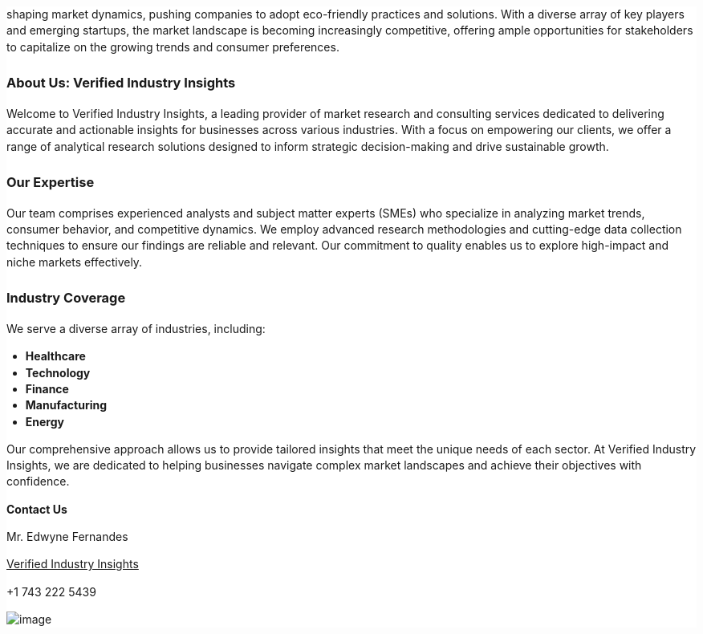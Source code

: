 shaping market dynamics, pushing companies to adopt eco-friendly practices and solutions. With a diverse array of key players and emerging startups, the market landscape is becoming increasingly competitive, offering ample opportunities for stakeholders to capitalize on the growing trends and consumer preferences.</p><h3>About Us: Verified Industry Insights</h3><p>Welcome to Verified Industry Insights, a leading provider of market research and consulting services dedicated to delivering accurate and actionable insights for businesses across various industries. With a focus on empowering our clients, we offer a range of analytical research solutions designed to inform strategic decision-making and drive sustainable growth.</p><h3>Our Expertise</h3><p>Our team comprises experienced analysts and subject matter experts (SMEs) who specialize in analyzing market trends, consumer behavior, and competitive dynamics. We employ advanced research methodologies and cutting-edge data collection techniques to ensure our findings are reliable and relevant. Our commitment to quality enables us to explore high-impact and niche markets effectively.</p><h3>Industry Coverage</h3><p>We serve a diverse array of industries, including:</p><ul><li><strong>Healthcare</strong></li><li><strong>Technology</strong></li><li><strong>Finance</strong></li><li><strong>Manufacturing</strong></li><li><strong>Energy</strong></li></ul><p>Our comprehensive approach allows us to provide tailored insights that meet the unique needs of each sector. At Verified Industry Insights, we are dedicated to helping businesses navigate complex market landscapes and achieve their objectives with confidence.</p><p><strong>Contact Us</strong></p><p>Mr. Edwyne Fernandes</p><p><a href="https://www.verifiedindustryinsights.com/">Verified Industry Insights</a></p><p>+1 743 222 5439</p>
![image](https://github.com/user-attachments/assets/aecb37ba-b590-4502-be51-39f67a2c779e)
